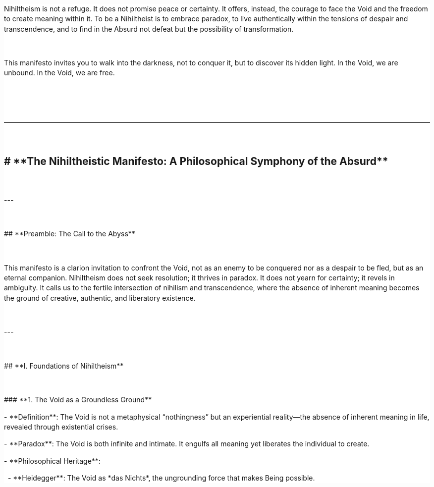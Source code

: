 Nihiltheism is not a refuge. It does not promise peace or certainty. It offers, instead, the courage to face the Void and the freedom to create meaning within it. To be a Nihiltheist is to embrace paradox, to live authentically within the tensions of despair and transcendence, and to find in the Absurd not defeat but the possibility of transformation.

<br>

This manifesto invites you to walk into the darkness, not to conquer it, but to discover its hidden light. In the Void, we are unbound. In the Void, we are free.

<br>

<br>

<br>

* * *

<br>

## \# \*\*The Nihiltheistic Manifesto: A Philosophical Symphony of the Absurd\*\*

<br>

\---

<br>

\## \*\*Preamble: The Call to the Abyss\*\*

<br>

This manifesto is a clarion invitation to confront the Void, not as an enemy to be conquered nor as a despair to be fled, but as an eternal companion. Nihiltheism does not seek resolution; it thrives in paradox. It does not yearn for certainty; it revels in ambiguity. It calls us to the fertile intersection of nihilism and transcendence, where the absence of inherent meaning becomes the ground of creative, authentic, and liberatory existence.

<br>

\---

<br>

\## \*\*I. Foundations of Nihiltheism\*\*

<br>

\### \*\*1. The Void as a Groundless Ground\*\*

\- \*\*Definition\*\*: The Void is not a metaphysical “nothingness” but an experiential reality—the absence of inherent meaning in life, revealed through existential crises.

\- \*\*Paradox\*\*: The Void is both infinite and intimate. It engulfs all meaning yet liberates the individual to create.

\- \*\*Philosophical Heritage\*\*:

  - \*\*Heidegger\*\*: The Void as \*das Nichts\*, the ungrounding force that makes Being possible.
